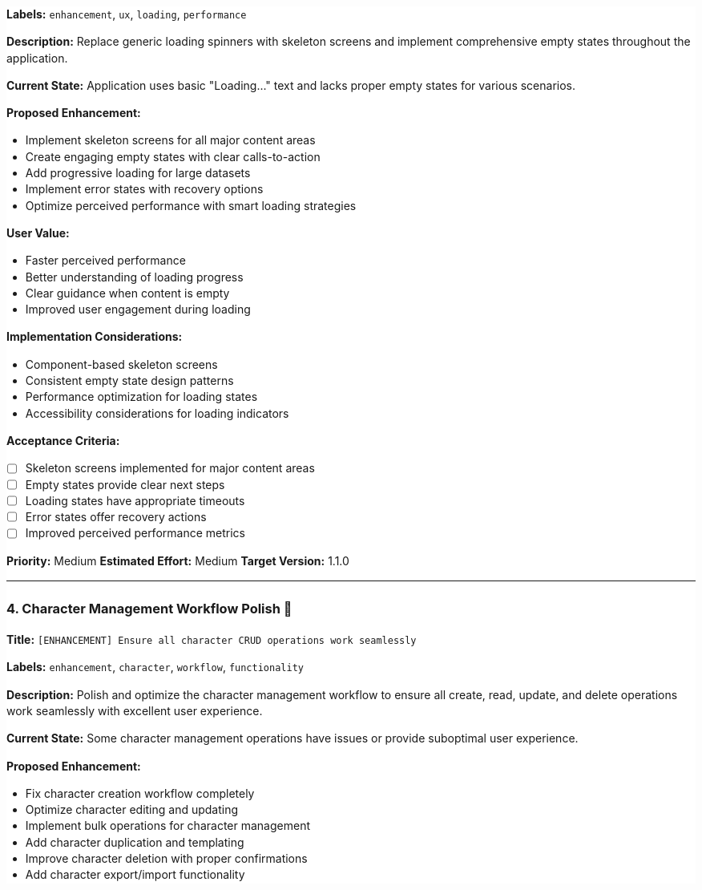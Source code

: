 **Labels:** `enhancement`, `ux`, `loading`, `performance`

**Description:**
Replace generic loading spinners with skeleton screens and implement comprehensive empty states throughout the application.

**Current State:**
Application uses basic "Loading..." text and lacks proper empty states for various scenarios.

**Proposed Enhancement:**
- Implement skeleton screens for all major content areas
- Create engaging empty states with clear calls-to-action
- Add progressive loading for large datasets
- Implement error states with recovery options
- Optimize perceived performance with smart loading strategies

**User Value:**
- Faster perceived performance
- Better understanding of loading progress
- Clear guidance when content is empty
- Improved user engagement during loading

**Implementation Considerations:**
- Component-based skeleton screens
- Consistent empty state design patterns
- Performance optimization for loading states
- Accessibility considerations for loading indicators

**Acceptance Criteria:**
- [ ] Skeleton screens implemented for major content areas
- [ ] Empty states provide clear next steps
- [ ] Loading states have appropriate timeouts
- [ ] Error states offer recovery actions
- [ ] Improved perceived performance metrics

**Priority:** Medium
**Estimated Effort:** Medium
**Target Version:** 1.1.0

---

### 4. Character Management Workflow Polish 🚀

**Title:** `[ENHANCEMENT] Ensure all character CRUD operations work seamlessly`

**Labels:** `enhancement`, `character`, `workflow`, `functionality`

**Description:**
Polish and optimize the character management workflow to ensure all create, read, update, and delete operations work seamlessly with excellent user experience.

**Current State:**
Some character management operations have issues or provide suboptimal user experience.

**Proposed Enhancement:**
- Fix character creation workflow completely
- Optimize character editing and updating
- Implement bulk operations for character management
- Add character duplication and templating
- Improve character deletion with proper confirmations
- Add character export/import functionality
